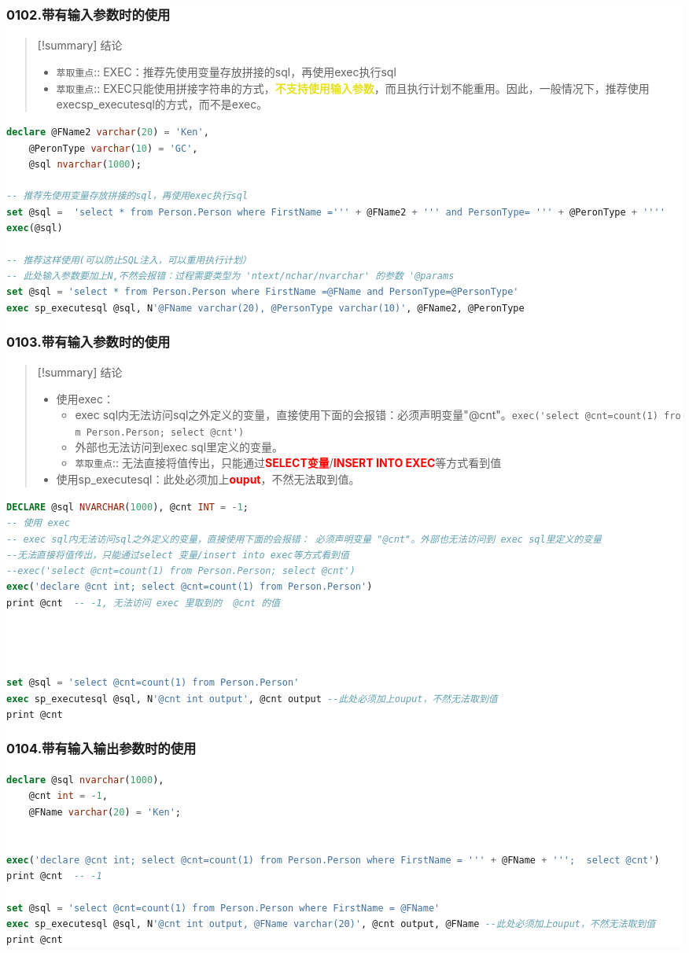### 0102.带有输入参数时的使用
>[!summary] 结论
>+ `萃取重点`:: EXEC：推荐先使用变量存放拼接的sql，再使用exec执行sql
>+ `萃取重点`:: EXEC只能使用拼接字符串的方式，<strong><font color=#E6E022>不支持使用输入参数</font></strong>，而且执行计划不能重用。因此，一般情况下，推荐使用execsp_executesql的方式，而不是exec。

```SQL
declare @FName2 varchar(20) = 'Ken',
	@PeronType varchar(10) = 'GC',
	@sql nvarchar(1000);
 
-- 推荐先使用变量存放拼接的sql，再使用exec执行sql
set @sql =  'select * from Person.Person where FirstName =''' + @FName2 + ''' and PersonType= ''' + @PeronType + ''''
exec(@sql)
 
-- 推荐这样使用(可以防止SQL注入，可以重用执行计划）
-- 此处输入参数要加上N,不然会报错：过程需要类型为 'ntext/nchar/nvarchar' 的参数 '@params
set @sql = 'select * from Person.Person where FirstName =@FName and PersonType=@PersonType'
exec sp_executesql @sql, N'@FName varchar(20), @PersonType varchar(10)', @FName2, @PeronType
```

### 0103.带有输入参数时的使用
>[!summary] 结论
>+ 使用exec：
>    + exec sql内无法访问sql之外定义的变量，直接使用下面的会报错：必须声明变量"@cnt"。`exec('select @cnt=count(1) from Person.Person; select @cnt')`
>    + 外部也无法访问到exec sql里定义的变量。
>    + `萃取重点`:: 无法直接将值传出，只能通过<strong><font color=#FF0000>SELECT变量</font></strong>/<strong><font color=#FF0000>INSERT INTO EXEC</font></strong>等方式看到值
>+ 使用sp_executesql：此处必须加上<strong><font color=#FF0000>ouput</font></strong>，不然无法取到值。

```SQL
DECLARE @sql NVARCHAR(1000), @cnt INT = -1;
-- 使用 exec
-- exec sql内无法访问sql之外定义的变量，直接使用下面的会报错： 必须声明变量 "@cnt"。外部也无法访问到 exec sql里定义的变量
--无法直接将值传出，只能通过select 变量/insert into exec等方式看到值
--exec('select @cnt=count(1) from Person.Person; select @cnt')
exec('declare @cnt int; select @cnt=count(1) from Person.Person')
print @cnt  -- -1, 无法访问 exec 里取到的  @cnt 的值
 
 
 
 
set @sql = 'select @cnt=count(1) from Person.Person'
exec sp_executesql @sql, N'@cnt int output', @cnt output --此处必须加上ouput，不然无法取到值
print @cnt
```

### 0104.带有输入输出参数时的使用
```SQL
declare @sql nvarchar(1000),
	@cnt int = -1,
	@FName varchar(20) = 'Ken';
 
 
exec('declare @cnt int; select @cnt=count(1) from Person.Person where FirstName = ''' + @FName + ''';  select @cnt')
print @cnt  -- -1
 
set @sql = 'select @cnt=count(1) from Person.Person where FirstName = @FName'
exec sp_executesql @sql, N'@cnt int output, @FName varchar(20)', @cnt output, @FName --此处必须加上ouput，不然无法取到值
print @cnt
```